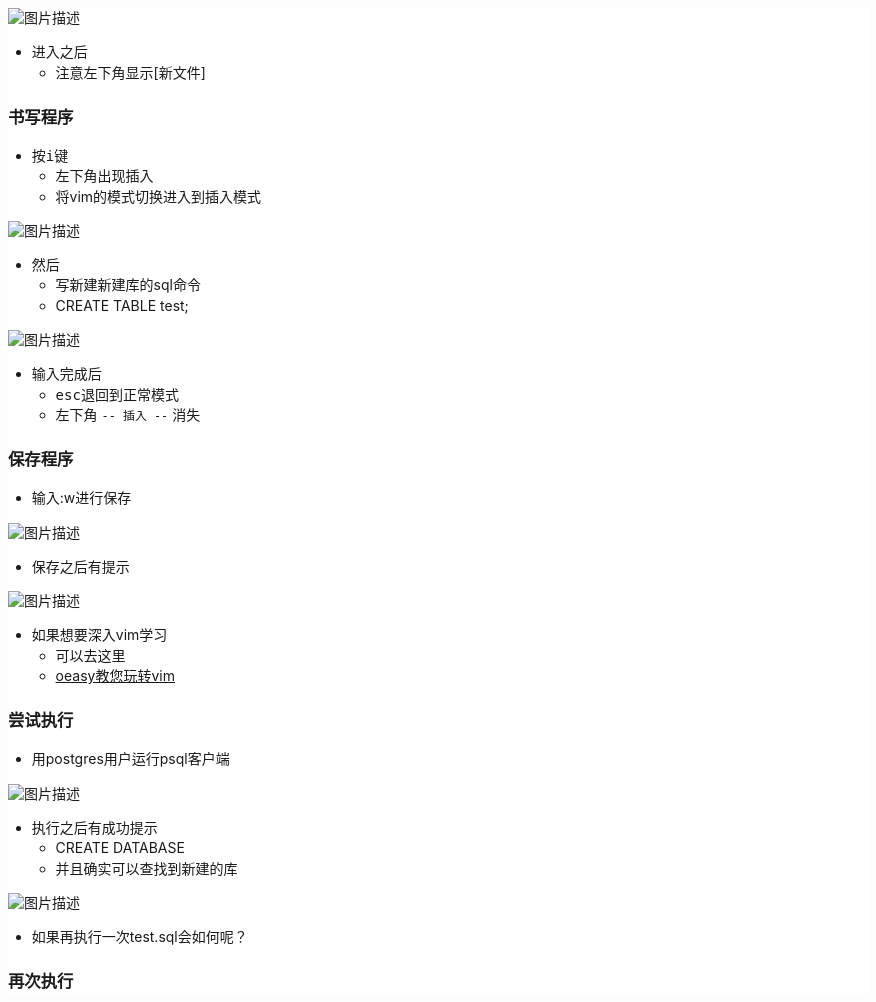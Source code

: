 ![图片描述](https://doc.shiyanlou.com/courses/uid1190679-20220417-1650201682354)

- 进入之后
	- 注意左下角显示[新文件]

### 书写程序

- 按<kbd>i</kbd>键
	- 左下角出现插入
	- 将vim的模式切换进入到插入模式

![图片描述](https://doc.shiyanlou.com/courses/uid1190679-20220417-1650201682354)

- 然后
	- 写新建新建库的sql命令
	- CREATE TABLE test;

![图片描述](https://doc.shiyanlou.com/courses/uid1190679-20220417-1650202373558)

- 输入完成后
	- <kbd>esc</kbd>退回到正常模式
	- 左下角 `-- 插入 --` 消失

### 保存程序

- 输入:w进行保存

![图片描述](https://doc.shiyanlou.com/courses/uid1190679-20220417-1650202441067)

- 保存之后有提示

![图片描述](https://doc.shiyanlou.com/courses/uid1190679-20220417-1650202469247)

- 如果想要深入vim学习
  - 可以去这里
  - [oeasy教您玩转vim](https://www.lanqiao.cn/courses/2840)

### 尝试执行

- 用postgres用户运行psql客户端

![图片描述](https://doc.shiyanlou.com/courses/uid1190679-20220721-1658382927122)

- 执行之后有成功提示
  - CREATE DATABASE
  - 并且确实可以查找到新建的库

![图片描述](https://doc.shiyanlou.com/courses/uid1190679-20220721-1658382964917)

- 如果再执行一次test.sql会如何呢？

### 再次执行
